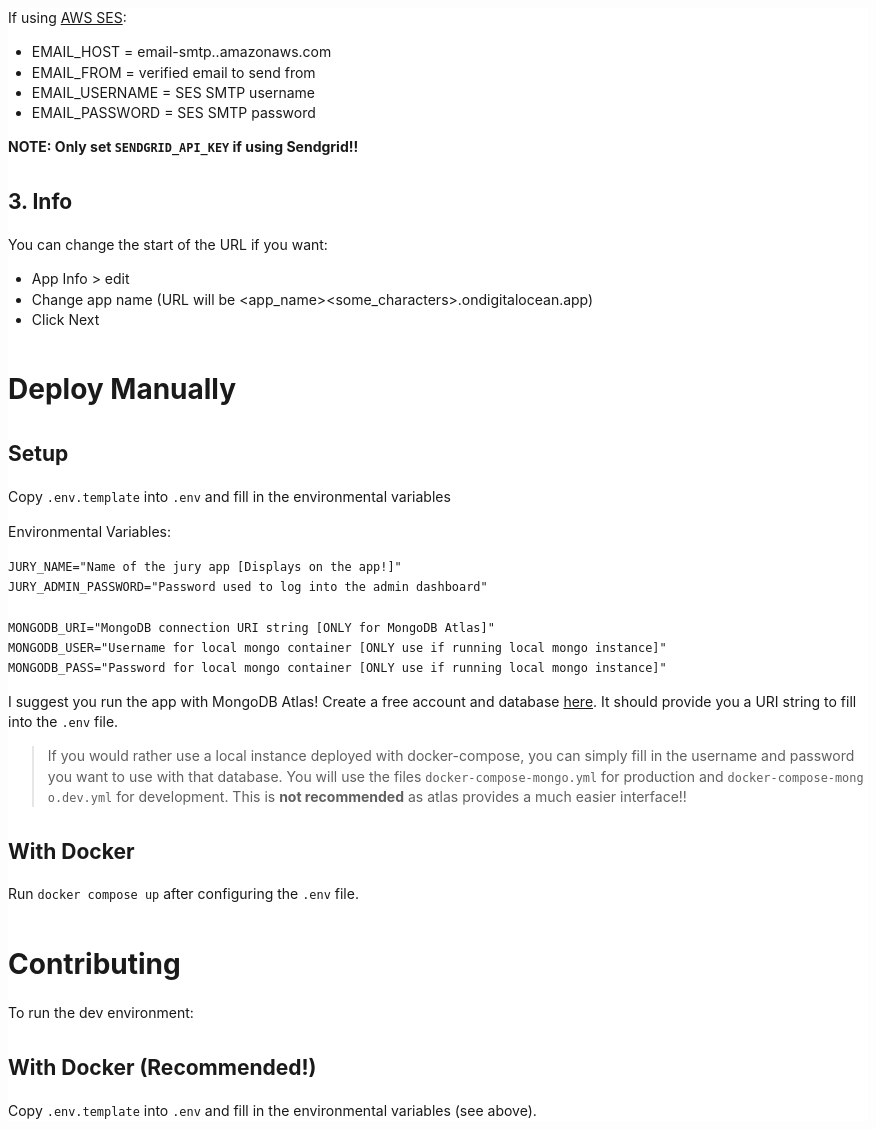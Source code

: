 If using [AWS SES](https://docs.aws.amazon.com/ses/latest/dg/smtp-credentials.html):
- EMAIL_HOST = email-smtp.<region>.amazonaws.com
- EMAIL_FROM = verified email to send from
- EMAIL_USERNAME = SES SMTP username
- EMAIL_PASSWORD = SES SMTP password

**NOTE: Only set `SENDGRID_API_KEY` if using Sendgrid!!**

## 3. Info

You can change the start of the URL if you want:
- App Info > edit
- Change app name (URL will be <app_name><some_characters>.ondigitalocean.app)
- Click Next

# Deploy Manually

## Setup

Copy `.env.template` into `.env` and fill in the environmental variables

Environmental Variables:

```
JURY_NAME="Name of the jury app [Displays on the app!]"
JURY_ADMIN_PASSWORD="Password used to log into the admin dashboard"

MONGODB_URI="MongoDB connection URI string [ONLY for MongoDB Atlas]"
MONGODB_USER="Username for local mongo container [ONLY use if running local mongo instance]"
MONGODB_PASS="Password for local mongo container [ONLY use if running local mongo instance]"
```

I suggest you run the app with MongoDB Atlas! Create a free account and database [here](https://www.mongodb.com/atlas/database). It should provide you a URI string to fill into the `.env` file.

> If you would rather use a local instance deployed with docker-compose, you can simply fill in the username and password you want to use with that database. You will use the files `docker-compose-mongo.yml` for production and `docker-compose-mongo.dev.yml` for development. This is **not recommended** as atlas provides a much easier interface!!

## With Docker

Run `docker compose up` after configuring the `.env` file.

# Contributing

To run the dev environment:

## With Docker (Recommended!)

Copy `.env.template` into `.env` and fill in the environmental variables (see above).
